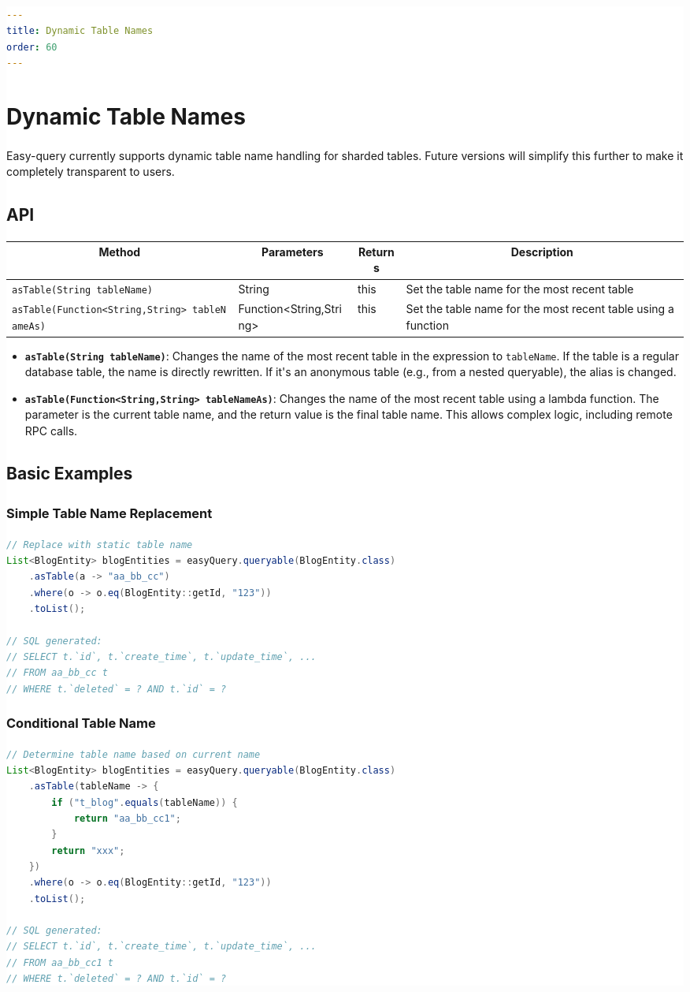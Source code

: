 ```yaml
---
title: Dynamic Table Names
order: 60
---
```


# Dynamic Table Names

Easy-query currently supports dynamic table name handling for sharded tables. Future versions will simplify this further to make it completely transparent to users.

## API

| Method | Parameters | Returns | Description |
|--------|------------|---------|-------------|
| `asTable(String tableName)` | String | this | Set the table name for the most recent table |
| `asTable(Function<String,String> tableNameAs)` | Function<String,String> | this | Set the table name for the most recent table using a function |

- **`asTable(String tableName)`**: Changes the name of the most recent table in the expression to `tableName`. If the table is a regular database table, the name is directly rewritten. If it's an anonymous table (e.g., from a nested queryable), the alias is changed.

- **`asTable(Function<String,String> tableNameAs)`**: Changes the name of the most recent table using a lambda function. The parameter is the current table name, and the return value is the final table name. This allows complex logic, including remote RPC calls.

## Basic Examples

### Simple Table Name Replacement

```java
// Replace with static table name
List<BlogEntity> blogEntities = easyQuery.queryable(BlogEntity.class)
    .asTable(a -> "aa_bb_cc")
    .where(o -> o.eq(BlogEntity::getId, "123"))
    .toList();

// SQL generated:
// SELECT t.`id`, t.`create_time`, t.`update_time`, ...
// FROM aa_bb_cc t 
// WHERE t.`deleted` = ? AND t.`id` = ?
```

### Conditional Table Name

```java
// Determine table name based on current name
List<BlogEntity> blogEntities = easyQuery.queryable(BlogEntity.class)
    .asTable(tableName -> {
        if ("t_blog".equals(tableName)) {
            return "aa_bb_cc1";
        }
        return "xxx";
    })
    .where(o -> o.eq(BlogEntity::getId, "123"))
    .toList();

// SQL generated:
// SELECT t.`id`, t.`create_time`, t.`update_time`, ...
// FROM aa_bb_cc1 t 
// WHERE t.`deleted` = ? AND t.`id` = ?
```